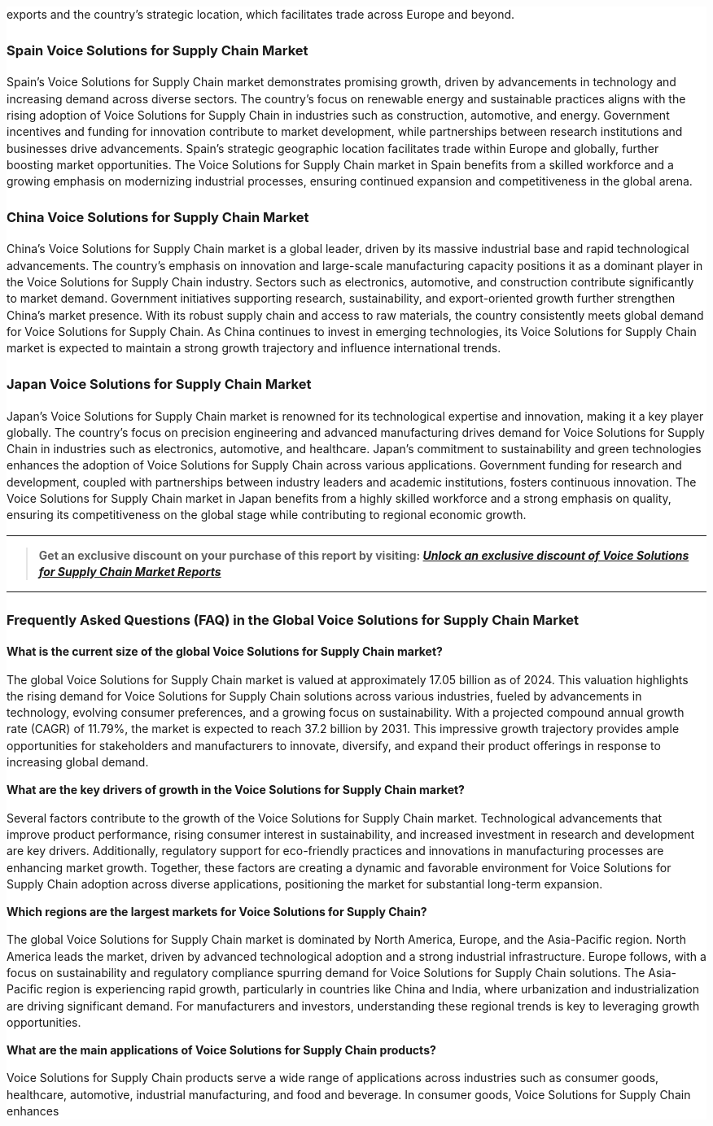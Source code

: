 exports and the country&rsquo;s strategic location, which facilitates trade across Europe and beyond.</p><h3>Spain Voice Solutions for Supply Chain Market</h3><p>Spain&rsquo;s Voice Solutions for Supply Chain market demonstrates promising growth, driven by advancements in technology and increasing demand across diverse sectors. The country&rsquo;s focus on renewable energy and sustainable practices aligns with the rising adoption of Voice Solutions for Supply Chain in industries such as construction, automotive, and energy. Government incentives and funding for innovation contribute to market development, while partnerships between research institutions and businesses drive advancements. Spain&rsquo;s strategic geographic location facilitates trade within Europe and globally, further boosting market opportunities. The Voice Solutions for Supply Chain market in Spain benefits from a skilled workforce and a growing emphasis on modernizing industrial processes, ensuring continued expansion and competitiveness in the global arena.</p><h3>China Voice Solutions for Supply Chain Market</h3><p>China&rsquo;s Voice Solutions for Supply Chain market is a global leader, driven by its massive industrial base and rapid technological advancements. The country&rsquo;s emphasis on innovation and large-scale manufacturing capacity positions it as a dominant player in the Voice Solutions for Supply Chain industry. Sectors such as electronics, automotive, and construction contribute significantly to market demand. Government initiatives supporting research, sustainability, and export-oriented growth further strengthen China&rsquo;s market presence. With its robust supply chain and access to raw materials, the country consistently meets global demand for Voice Solutions for Supply Chain. As China continues to invest in emerging technologies, its Voice Solutions for Supply Chain market is expected to maintain a strong growth trajectory and influence international trends.</p><h3>Japan Voice Solutions for Supply Chain Market</h3><p>Japan&rsquo;s Voice Solutions for Supply Chain market is renowned for its technological expertise and innovation, making it a key player globally. The country&rsquo;s focus on precision engineering and advanced manufacturing drives demand for Voice Solutions for Supply Chain in industries such as electronics, automotive, and healthcare. Japan&rsquo;s commitment to sustainability and green technologies enhances the adoption of Voice Solutions for Supply Chain across various applications. Government funding for research and development, coupled with partnerships between industry leaders and academic institutions, fosters continuous innovation. The Voice Solutions for Supply Chain market in Japan benefits from a highly skilled workforce and a strong emphasis on quality, ensuring its competitiveness on the global stage while contributing to regional economic growth.</p><hr /><blockquote><p><strong>Get an exclusive discount on your purchase of this report by visiting: <em><a href="://marketresearchpulse.com/ask-for-discount/5611?utm_source=Github&amp;utm_medium=0116">Unlock an exclusive discount of Voice Solutions for Supply Chain Market Reports</a></em>&nbsp;</strong></p></blockquote><hr /><h3>Frequently Asked Questions (FAQ) in the Global Voice Solutions for Supply Chain Market</h3><p><strong>What is the current size of the global Voice Solutions for Supply Chain market?</strong></p><p>The global Voice Solutions for Supply Chain market is valued at approximately 17.05 billion as of 2024. This valuation highlights the rising demand for Voice Solutions for Supply Chain solutions across various industries, fueled by advancements in technology, evolving consumer preferences, and a growing focus on sustainability. With a projected compound annual growth rate (CAGR) of 11.79%, the market is expected to reach 37.2 billion by 2031. This impressive growth trajectory provides ample opportunities for stakeholders and manufacturers to innovate, diversify, and expand their product offerings in response to increasing global demand.</p><p><strong>What are the key drivers of growth in the Voice Solutions for Supply Chain market?</strong></p><p>Several factors contribute to the growth of the Voice Solutions for Supply Chain market. Technological advancements that improve product performance, rising consumer interest in sustainability, and increased investment in research and development are key drivers. Additionally, regulatory support for eco-friendly practices and innovations in manufacturing processes are enhancing market growth. Together, these factors are creating a dynamic and favorable environment for Voice Solutions for Supply Chain adoption across diverse applications, positioning the market for substantial long-term expansion.</p><p><strong>Which regions are the largest markets for Voice Solutions for Supply Chain?</strong></p><p>The global Voice Solutions for Supply Chain market is dominated by North America, Europe, and the Asia-Pacific region. North America leads the market, driven by advanced technological adoption and a strong industrial infrastructure. Europe follows, with a focus on sustainability and regulatory compliance spurring demand for Voice Solutions for Supply Chain solutions. The Asia-Pacific region is experiencing rapid growth, particularly in countries like China and India, where urbanization and industrialization are driving significant demand. For manufacturers and investors, understanding these regional trends is key to leveraging growth opportunities.</p><p><strong>What are the main applications of Voice Solutions for Supply Chain products?</strong></p><p>Voice Solutions for Supply Chain products serve a wide range of applications across industries such as consumer goods, healthcare, automotive, industrial manufacturing, and food and beverage. In consumer goods, Voice Solutions for Supply Chain enhances